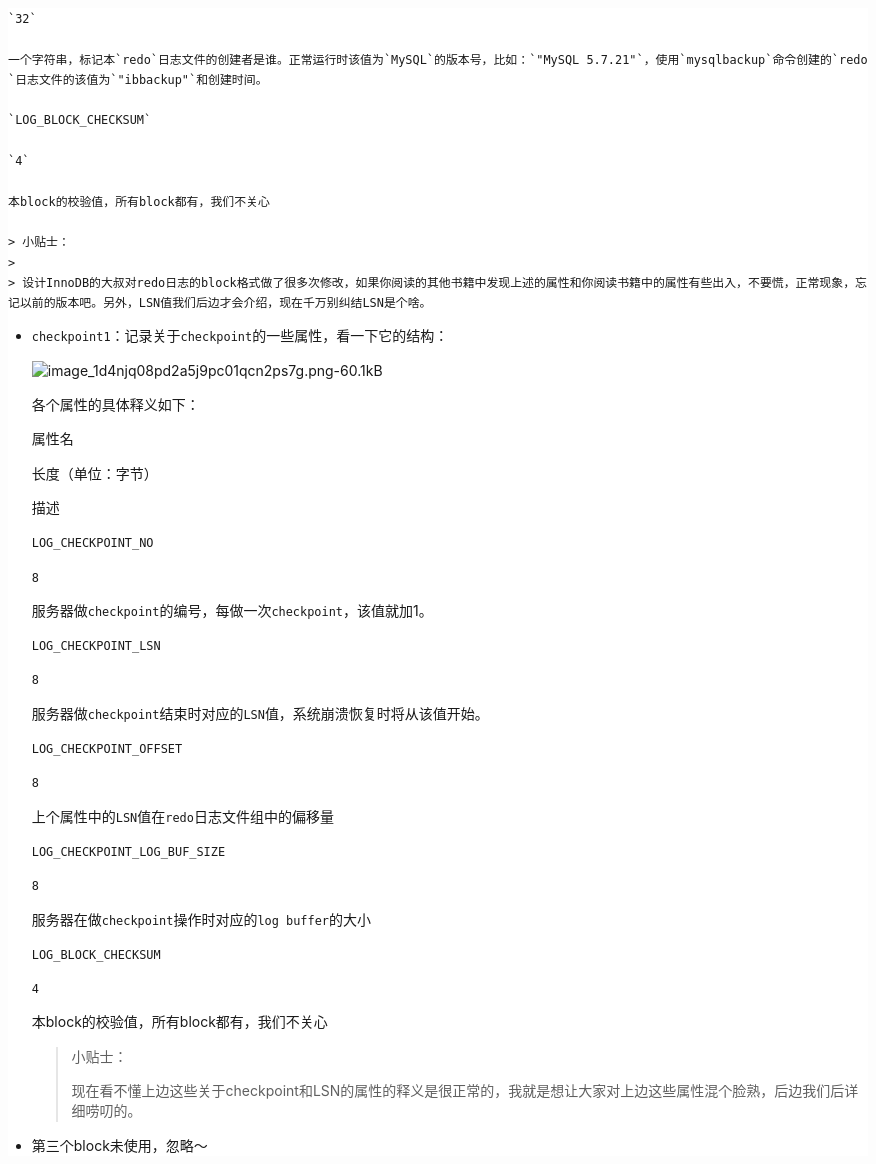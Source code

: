     `32`
    
    一个字符串，标记本`redo`日志文件的创建者是谁。正常运行时该值为`MySQL`的版本号，比如：`"MySQL 5.7.21"`，使用`mysqlbackup`命令创建的`redo`日志文件的该值为`"ibbackup"`和创建时间。
    
    `LOG_BLOCK_CHECKSUM`
    
    `4`
    
    本block的校验值，所有block都有，我们不关心
    
    > 小贴士：  
    >   
    > 设计InnoDB的大叔对redo日志的block格式做了很多次修改，如果你阅读的其他书籍中发现上述的属性和你阅读书籍中的属性有些出入，不要慌，正常现象，忘记以前的版本吧。另外，LSN值我们后边才会介绍，现在千万别纠结LSN是个啥。
    
*   `checkpoint1`：记录关于`checkpoint`的一些属性，看一下它的结构：
    
    ![image_1d4njq08pd2a5j9pc01qcn2ps7g.png-60.1kB](https://p1-jj.byteimg.com/tos-cn-i-t2oaga2asx/gold-user-assets/2019/3/26/169b899037defb21~tplv-t2oaga2asx-jj-mark:1600:0:0:0:q75.image#?w=564&h=487&s=61493&e=png&b=ffffff)
    
    各个属性的具体释义如下：
    
    属性名
    
    长度（单位：字节）
    
    描述
    
    `LOG_CHECKPOINT_NO`
    
    `8`
    
    服务器做`checkpoint`的编号，每做一次`checkpoint`，该值就加1。
    
    `LOG_CHECKPOINT_LSN`
    
    `8`
    
    服务器做`checkpoint`结束时对应的`LSN`值，系统崩溃恢复时将从该值开始。
    
    `LOG_CHECKPOINT_OFFSET`
    
    `8`
    
    上个属性中的`LSN`值在`redo`日志文件组中的偏移量
    
    `LOG_CHECKPOINT_LOG_BUF_SIZE`
    
    `8`
    
    服务器在做`checkpoint`操作时对应的`log buffer`的大小
    
    `LOG_BLOCK_CHECKSUM`
    
    `4`
    
    本block的校验值，所有block都有，我们不关心
    
    > 小贴士：  
    >   
    > 现在看不懂上边这些关于checkpoint和LSN的属性的释义是很正常的，我就是想让大家对上边这些属性混个脸熟，后边我们后详细唠叨的。
    
*   第三个block未使用，忽略～
    